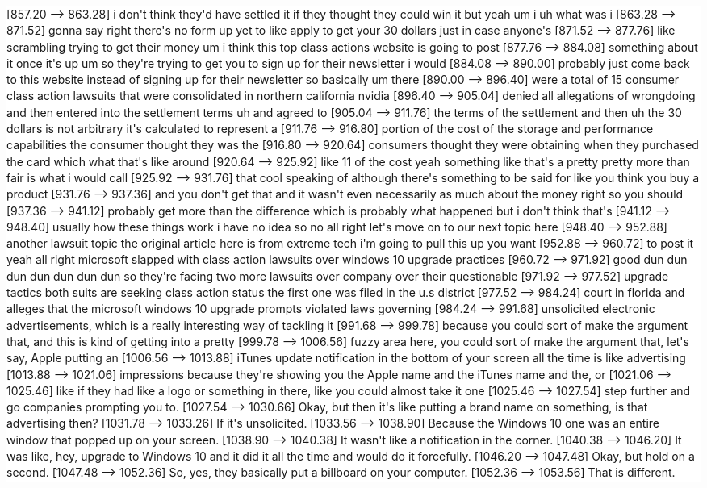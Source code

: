 [857.20 --> 863.28]  i don't think they'd have settled it if they thought they could win it but yeah um i uh what was i
[863.28 --> 871.52]  gonna say right there's no form up yet to like apply to get your 30 dollars just in case anyone's
[871.52 --> 877.76]  like scrambling trying to get their money um i think this top class actions website is going to post
[877.76 --> 884.08]  something about it once it's up um so they're trying to get you to sign up for their newsletter i would
[884.08 --> 890.00]  probably just come back to this website instead of signing up for their newsletter so basically um there
[890.00 --> 896.40]  were a total of 15 consumer class action lawsuits that were consolidated in northern california nvidia
[896.40 --> 905.04]  denied all allegations of wrongdoing and then entered into the settlement terms uh and agreed to
[905.04 --> 911.76]  the terms of the settlement and then uh the 30 dollars is not arbitrary it's calculated to represent a
[911.76 --> 916.80]  portion of the cost of the storage and performance capabilities the consumer thought they was the
[916.80 --> 920.64]  consumers thought they were obtaining when they purchased the card which what that's like around
[920.64 --> 925.92]  like 11 of the cost yeah something like that's a pretty pretty more than fair is what i would call
[925.92 --> 931.76]  that cool speaking of although there's something to be said for like you think you buy a product
[931.76 --> 937.36]  and you don't get that and it wasn't even necessarily as much about the money right so you should
[937.36 --> 941.12]  probably get more than the difference which is probably what happened but i don't think that's
[941.12 --> 948.40]  usually how these things work i have no idea so no all right let's move on to our next topic here
[948.40 --> 952.88]  another lawsuit topic the original article here is from extreme tech i'm going to pull this up you want
[952.88 --> 960.72]  to post it yeah all right microsoft slapped with class action lawsuits over windows 10 upgrade practices
[960.72 --> 971.92]  good dun dun dun dun dun dun dun so they're facing two more lawsuits over company over their questionable
[971.92 --> 977.52]  upgrade tactics both suits are seeking class action status the first one was filed in the u.s district
[977.52 --> 984.24]  court in florida and alleges that the microsoft windows 10 upgrade prompts violated laws governing
[984.24 --> 991.68]  unsolicited electronic advertisements, which is a really interesting way of tackling it
[991.68 --> 999.78]  because you could sort of make the argument that, and this is kind of getting into a pretty
[999.78 --> 1006.56]  fuzzy area here, you could sort of make the argument that, let's say, Apple putting an
[1006.56 --> 1013.88]  iTunes update notification in the bottom of your screen all the time is like advertising
[1013.88 --> 1021.06]  impressions because they're showing you the Apple name and the iTunes name and the, or
[1021.06 --> 1025.46]  like if they had like a logo or something in there, like you could almost take it one
[1025.46 --> 1027.54]  step further and go companies prompting you to.
[1027.54 --> 1030.66]  Okay, but then it's like putting a brand name on something, is that advertising then?
[1031.78 --> 1033.26]  If it's unsolicited.
[1033.56 --> 1038.90]  Because the Windows 10 one was an entire window that popped up on your screen.
[1038.90 --> 1040.38]  It wasn't like a notification in the corner.
[1040.38 --> 1046.20]  It was like, hey, upgrade to Windows 10 and it did it all the time and would do it forcefully.
[1046.20 --> 1047.48]  Okay, but hold on a second.
[1047.48 --> 1052.36]  So, yes, they basically put a billboard on your computer.
[1052.36 --> 1053.56]  That is different.